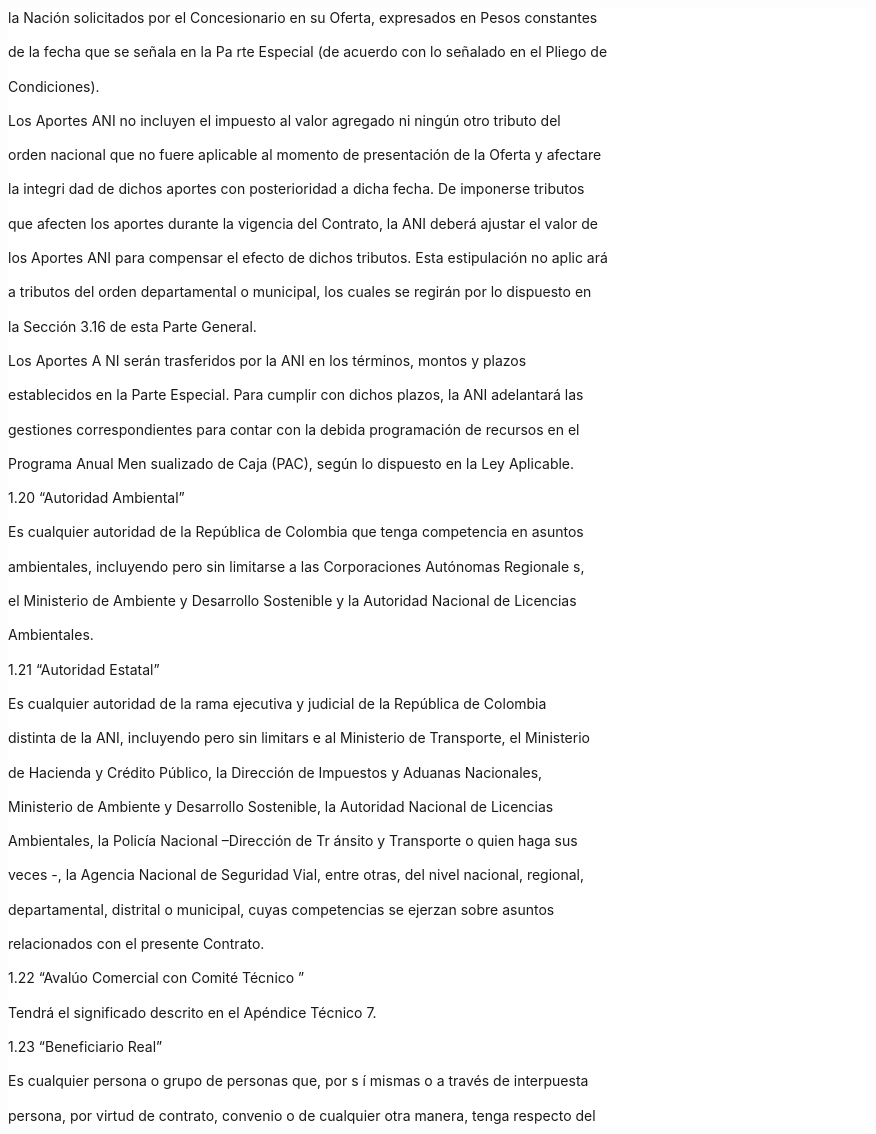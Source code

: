la Nación solicitados por el Concesionario en su Oferta, expresados en Pesos constantes

de la fecha que se señala en la Pa rte Especial (de acuerdo con lo señalado en el Pliego de

Condiciones).

Los Aportes ANI no incluyen el impuesto al valor agregado ni ningún otro tributo del

orden nacional que no fuere aplicable al momento de presentación de la Oferta y afectare

la integri dad de dichos aportes con posterioridad a dicha fecha. De imponerse tributos

que afecten los aportes durante la vigencia del Contrato, la ANI deberá ajustar el valor de

los Aportes ANI para compensar el efecto de dichos tributos. Esta estipulación no aplic ará

a tributos del orden departamental o municipal, los cuales se regirán por lo dispuesto en

la Sección 3.16 de esta Parte General.

Los Aportes A NI serán trasferidos por la ANI en los términos, montos y plazos

establecidos en la Parte Especial. Para cumplir con dichos plazos, la ANI adelantará las

gestiones correspondientes para contar con la debida programación de recursos en el

Programa Anual Men sualizado de Caja (PAC), según lo dispuesto en la Ley Aplicable.

1.20 “Autoridad Ambiental”

Es cualquier autoridad de la República de Colombia que tenga competencia en asuntos

ambientales, incluyendo pero sin limitarse a las Corporaciones Autónomas Regionale s,

el Ministerio de Ambiente y Desarrollo Sostenible y la Autoridad Nacional de Licencias

Ambientales.

1.21 “Autoridad Estatal”

Es cualquier autoridad  de la rama ejecutiva y judicial  de la República de Colombia

distinta de la ANI, incluyendo pero sin limitars e al Ministerio de Transporte, el Ministerio

de Hacienda y Crédito Público, la Dirección de Impuestos y Aduanas Nacionales,

Ministerio de Ambiente y Desarrollo Sostenible, la Autoridad Nacional de Licencias

Ambientales, la Policía Nacional –Dirección de Tr ánsito y Transporte o quien haga sus

veces -, la Agencia Nacional de Seguridad Vial, entre otras, del nivel nacional, regional,

departamental, distrital o municipal, cuyas competencias se ejerzan sobre asuntos

relacionados con el presente Contrato.

1.22 “Avalúo  Comercial con Comité Técnico ”

Tendrá el significado descrito en el Apéndice Técnico 7.

1.23 “Beneficiario Real”

Es cualquier persona o grupo de personas que, por s í mismas o a través de interpuesta

persona, por virtud de contrato, convenio o de cualquier otra manera, tenga respecto del
